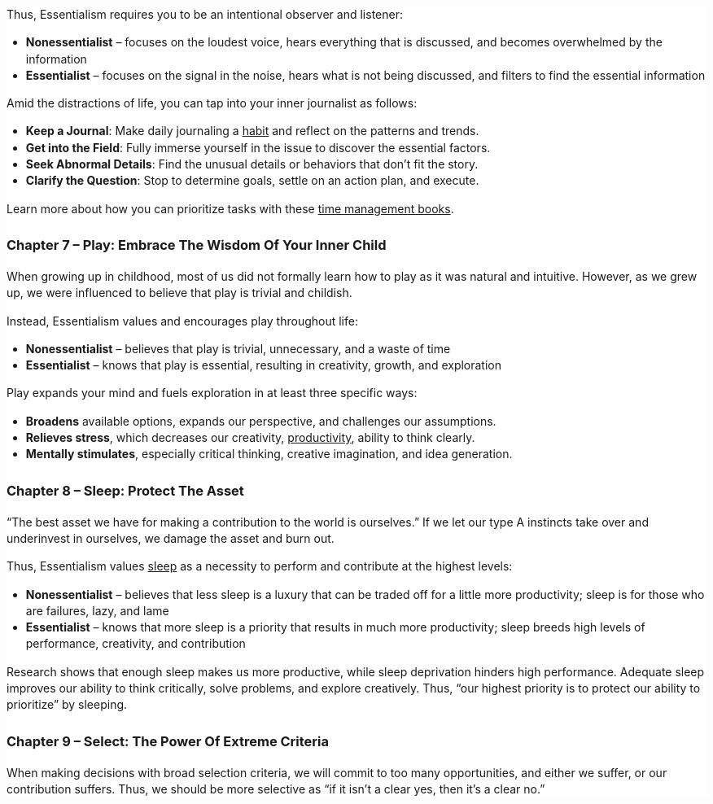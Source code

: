 Thus, Essentialism requires you to be an intentional observer and listener:

- **Nonessentialist** – focuses on the loudest voice, hears everything that is discussed, and becomes overwhelmed by the information
- **Essentialist** – focuses on the signal in the noise, hears what is not being discussed, and filters to find the essential information

Amid the distractions of life, you can tap into your inner journalist as follows:

- **Keep a Journal**: Make daily journaling a [habit](https://theprocesshacker.com/blog/atomic-habits-james-clear-book-summary/) and reflect on the patterns and trends.
- **Get into the Field**: Fully immerse yourself in the issue to discover the essential factors.
- **Seek Abnormal Details**: Find the unusual details or behaviors that don’t fit the story.
- **Clarify the Question**: Stop to determine goals, settle on an action plan, and execute.

Learn more about how you can prioritize tasks with these [time management books](https://theprocesshacker.com/blog/time-management-books/).

### **Chapter 7 – Play: Embrace The Wisdom Of Your Inner Child**

When growing up in childhood, most of us did not formally learn how to play as it was natural and intuitive. However, as we grew up, we were influenced to believe that play is trivial and childish.

Instead, Essentialism values and encourages play throughout life:

- **Nonessentialist** – believes that play is trivial, unnecessary, and a waste of time
- **Essentialist** – knows that play is essential, resulting in creativity, growth, and exploration

Play expands your mind and fuels exploration in at least three specific ways:

- **Broadens** available options, expands our perspective, and challenges our assumptions.
- **Relieves stress**, which decreases our creativity, [productivity](https://theprocesshacker.com/blog/what-is-productivity/), ability to think clearly.
- **Mentally stimulates**, especially critical thinking, creative imagination, and idea generation.

### **Chapter 8 – Sleep: Protect The Asset**

“The best asset we have for making a contribution to the world is ourselves.” If we let our type A instincts take over and underinvest in ourselves, we damage the asset and burn out.

Thus, Essentialism values [sleep](https://theprocesshacker.com/blog/how-much-sleep-do-you-need/) as a necessity to perform and contribute at the highest levels:

- **Nonessentialist** – believes that less sleep is a luxury that can be traded off for a little more productivity; sleep is for those who are failures, lazy, and lame
- **Essentialist** – knows that more sleep is a priority that results in much more productivity; sleep breeds high levels of performance, creativity, and contribution

Research shows that enough sleep makes us more productive, while sleep deprivation hinders high performance. Adequate sleep improves our ability to think critically, solve problems, and explore creatively. Thus, “our highest priority is to protect our ability to prioritize” by sleeping.

### **Chapter 9 – Select: The Power Of Extreme Criteria**

When making decisions with broad selection criteria, we will commit to too many opportunities, and either we suffer, or our contribution suffers. Thus, we should be more selective as “if it isn’t a clear yes, then it’s a clear no.”

